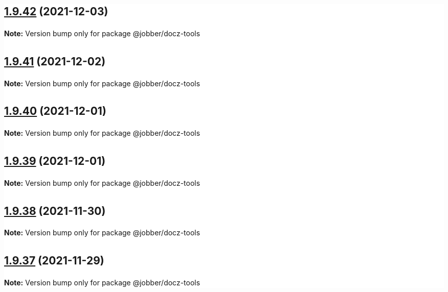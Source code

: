 


## [1.9.42](https://github.com/GetJobber/atlantis/compare/@jobber/docz-tools@1.9.41...@jobber/docz-tools@1.9.42) (2021-12-03)

**Note:** Version bump only for package @jobber/docz-tools





## [1.9.41](https://github.com/GetJobber/atlantis/compare/@jobber/docz-tools@1.9.40...@jobber/docz-tools@1.9.41) (2021-12-02)

**Note:** Version bump only for package @jobber/docz-tools





## [1.9.40](https://github.com/GetJobber/atlantis/compare/@jobber/docz-tools@1.9.39...@jobber/docz-tools@1.9.40) (2021-12-01)

**Note:** Version bump only for package @jobber/docz-tools





## [1.9.39](https://github.com/GetJobber/atlantis/compare/@jobber/docz-tools@1.9.38...@jobber/docz-tools@1.9.39) (2021-12-01)

**Note:** Version bump only for package @jobber/docz-tools





## [1.9.38](https://github.com/GetJobber/atlantis/compare/@jobber/docz-tools@1.9.37...@jobber/docz-tools@1.9.38) (2021-11-30)

**Note:** Version bump only for package @jobber/docz-tools





## [1.9.37](https://github.com/GetJobber/atlantis/compare/@jobber/docz-tools@1.9.36...@jobber/docz-tools@1.9.37) (2021-11-29)

**Note:** Version bump only for package @jobber/docz-tools



